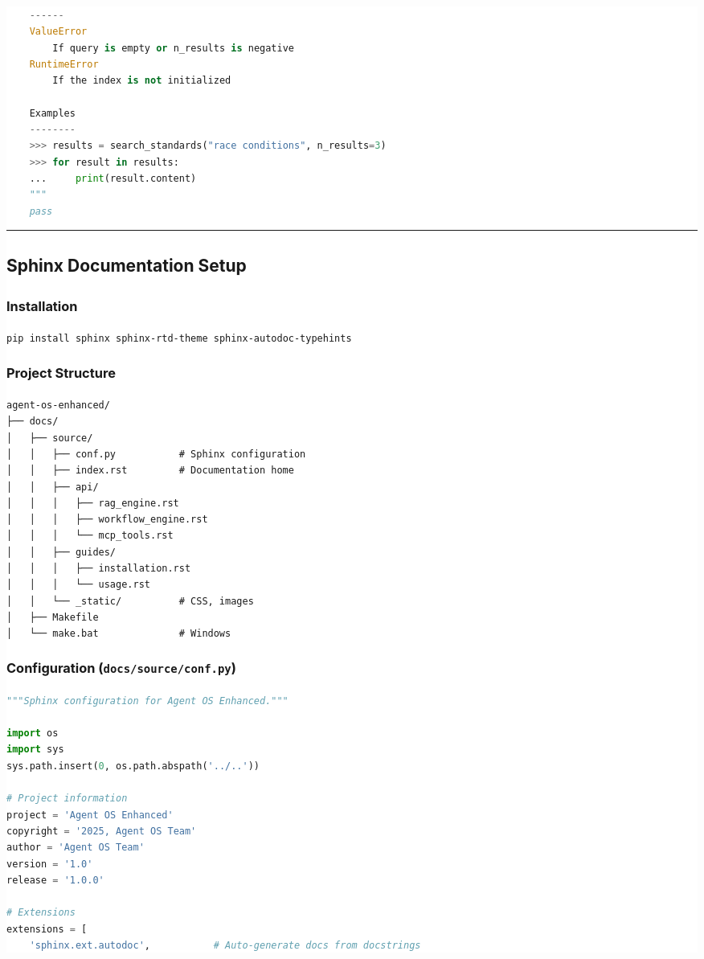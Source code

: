 ```python
    ------
    ValueError
        If query is empty or n_results is negative
    RuntimeError
        If the index is not initialized
    
    Examples
    --------
    >>> results = search_standards("race conditions", n_results=3)
    >>> for result in results:
    ...     print(result.content)
    """
    pass
```

---

## Sphinx Documentation Setup

### Installation

```bash
pip install sphinx sphinx-rtd-theme sphinx-autodoc-typehints
```

### Project Structure

```
agent-os-enhanced/
├── docs/
│   ├── source/
│   │   ├── conf.py           # Sphinx configuration
│   │   ├── index.rst         # Documentation home
│   │   ├── api/
│   │   │   ├── rag_engine.rst
│   │   │   ├── workflow_engine.rst
│   │   │   └── mcp_tools.rst
│   │   ├── guides/
│   │   │   ├── installation.rst
│   │   │   └── usage.rst
│   │   └── _static/          # CSS, images
│   ├── Makefile
│   └── make.bat              # Windows
```

### Configuration (`docs/source/conf.py`)

```python
"""Sphinx configuration for Agent OS Enhanced."""

import os
import sys
sys.path.insert(0, os.path.abspath('../..'))

# Project information
project = 'Agent OS Enhanced'
copyright = '2025, Agent OS Team'
author = 'Agent OS Team'
version = '1.0'
release = '1.0.0'

# Extensions
extensions = [
    'sphinx.ext.autodoc',           # Auto-generate docs from docstrings
```